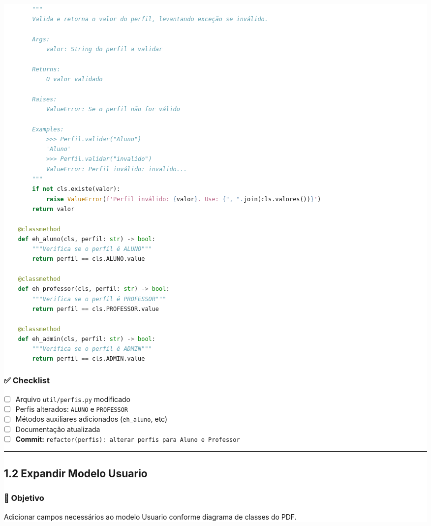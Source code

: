 ```python
        """
        Valida e retorna o valor do perfil, levantando exceção se inválido.

        Args:
            valor: String do perfil a validar

        Returns:
            O valor validado

        Raises:
            ValueError: Se o perfil não for válido

        Examples:
            >>> Perfil.validar("Aluno")
            'Aluno'
            >>> Perfil.validar("invalido")
            ValueError: Perfil inválido: invalido...
        """
        if not cls.existe(valor):
            raise ValueError(f'Perfil inválido: {valor}. Use: {", ".join(cls.valores())}')
        return valor

    @classmethod
    def eh_aluno(cls, perfil: str) -> bool:
        """Verifica se o perfil é ALUNO"""
        return perfil == cls.ALUNO.value

    @classmethod
    def eh_professor(cls, perfil: str) -> bool:
        """Verifica se o perfil é PROFESSOR"""
        return perfil == cls.PROFESSOR.value

    @classmethod
    def eh_admin(cls, perfil: str) -> bool:
        """Verifica se o perfil é ADMIN"""
        return perfil == cls.ADMIN.value
```

### ✅ Checklist

- [ ] Arquivo `util/perfis.py` modificado
- [ ] Perfis alterados: `ALUNO` e `PROFESSOR`
- [ ] Métodos auxiliares adicionados (`eh_aluno`, etc)
- [ ] Documentação atualizada
- [ ] **Commit:** `refactor(perfis): alterar perfis para Aluno e Professor`

---

## 1.2 Expandir Modelo Usuario

### 📝 Objetivo
Adicionar campos necessários ao modelo Usuario conforme diagrama de classes do PDF.
